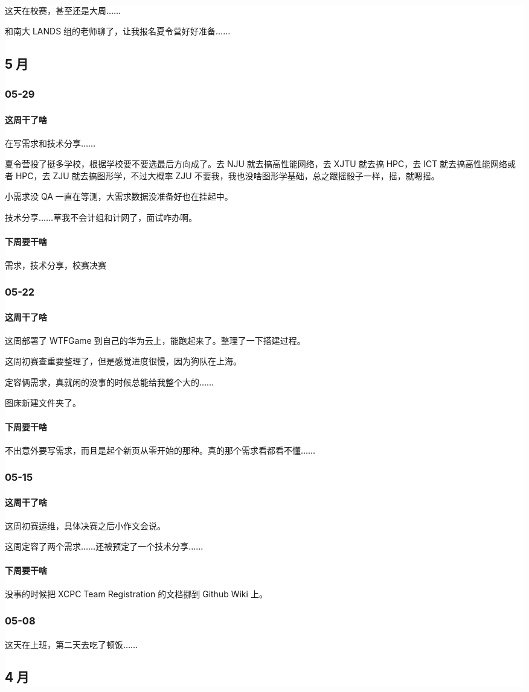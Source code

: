 这天在校赛，甚至还是大周……

和南大 LANDS 组的老师聊了，让我报名夏令营好好准备……

## 5 月

### 05-29

#### 这周干了啥

在写需求和技术分享……

夏令营投了挺多学校，根据学校要不要选最后方向成了。去 NJU 就去搞高性能网络，去 XJTU 就去搞 HPC，去 ICT 就去搞高性能网络或者 HPC，去 ZJU 就去搞图形学，不过大概率 ZJU 不要我，我也没啥图形学基础，总之跟摇骰子一样，摇，就嗯摇。

小需求没 QA 一直在等测，大需求数据没准备好也在挂起中。

技术分享……草我不会计组和计网了，面试咋办啊。

#### 下周要干啥

需求，技术分享，校赛决赛

### 05-22

#### 这周干了啥

这周部署了 WTFGame 到自己的华为云上，能跑起来了。整理了一下搭建过程。

这周初赛查重要整理了，但是感觉进度很慢，因为狗队在上海。

定容俩需求，真就闲的没事的时候总能给我整个大的……

图床新建文件夹了。

#### 下周要干啥

不出意外要写需求，而且是起个新页从零开始的那种。真的那个需求看都看不懂……

### 05-15

#### 这周干了啥

这周初赛运维，具体决赛之后小作文会说。

这周定容了两个需求……还被预定了一个技术分享……

#### 下周要干啥

没事的时候把 XCPC Team Registration 的文档挪到 Github Wiki 上。

### 05-08

这天在上班，第二天去吃了顿饭……

## 4 月

